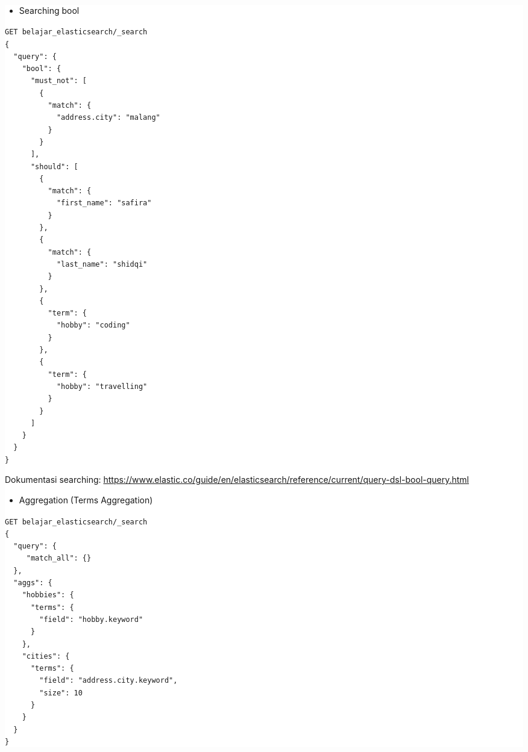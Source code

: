 - Searching bool
```
GET belajar_elasticsearch/_search
{
  "query": {
    "bool": {
      "must_not": [
        {
          "match": {
            "address.city": "malang"
          }
        }
      ], 
      "should": [
        {
          "match": {
            "first_name": "safira"
          }
        },
        {
          "match": {
            "last_name": "shidqi"
          }
        },
        {
          "term": {
            "hobby": "coding"
          }
        },
        {
          "term": {
            "hobby": "travelling"
          }
        }
      ]
    }
  }
}
```
Dokumentasi searching: https://www.elastic.co/guide/en/elasticsearch/reference/current/query-dsl-bool-query.html


- Aggregation (Terms Aggregation)
```
GET belajar_elasticsearch/_search
{
  "query": {
     "match_all": {}
  },
  "aggs": {
    "hobbies": {
      "terms": {
        "field": "hobby.keyword"
      }
    },
    "cities": {
      "terms": {
        "field": "address.city.keyword",
        "size": 10
      }
    }
  }
}
```